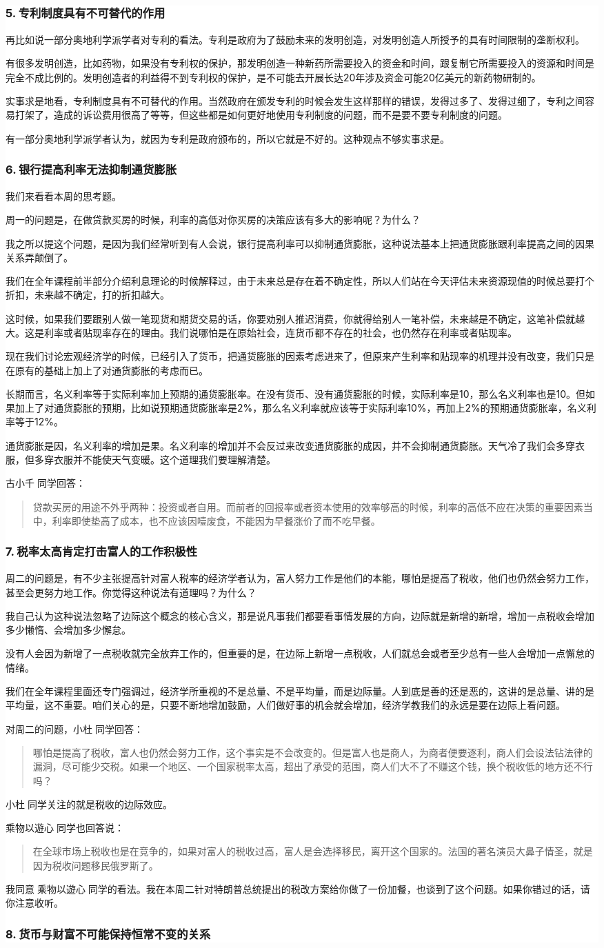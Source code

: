 ### 5. 专利制度具有不可替代的作用

再比如说一部分奥地利学派学者对专利的看法。专利是政府为了鼓励未来的发明创造，对发明创造人所授予的具有时间限制的垄断权利。

有很多发明创造，比如药物，如果没有专利权的保护，那发明创造一种新药所需要投入的资金和时间，跟复制它所需要投入的资源和时间是完全不成比例的。发明创造者的利益得不到专利权的保护，是不可能去开展长达20年涉及资金可能20亿美元的新药物研制的。

实事求是地看，专利制度具有不可替代的作用。当然政府在颁发专利的时候会发生这样那样的错误，发得过多了、发得过细了，专利之间容易打架了，造成的诉讼费用很高了等等，但这些都是如何更好地使用专利制度的问题，而不是要不要专利制度的问题。

有一部分奥地利学派学者认为，就因为专利是政府颁布的，所以它就是不好的。这种观点不够实事求是。

### 6. 银行提高利率无法抑制通货膨胀

我们来看看本周的思考题。

周一的问题是，在做贷款买房的时候，利率的高低对你买房的决策应该有多大的影响呢？为什么？

我之所以提这个问题，是因为我们经常听到有人会说，银行提高利率可以抑制通货膨胀，这种说法基本上把通货膨胀跟利率提高之间的因果关系弄颠倒了。

我们在全年课程前半部分介绍利息理论的时候解释过，由于未来总是存在着不确定性，所以人们站在今天评估未来资源现值的时候总要打个折扣，未来越不确定，打的折扣越大。

这时候，如果我们要跟别人做一笔现货和期货交易的话，你要劝别人推迟消费，你就得给别人一笔补偿，未来越是不确定，这笔补偿就越大。这是利率或者贴现率存在的理由。我们说哪怕是在原始社会，连货币都不存在的社会，也仍然存在利率或者贴现率。

现在我们讨论宏观经济学的时候，已经引入了货币，把通货膨胀的因素考虑进来了，但原来产生利率和贴现率的机理并没有改变，我们只是在原有的基础上加上了对通货膨胀的考虑而已。

长期而言，名义利率等于实际利率加上预期的通货膨胀率。在没有货币、没有通货膨胀的时候，实际利率是10，那么名义利率也是10。但如果加上了对通货膨胀的预期，比如说预期通货膨胀率是2%，那么名义利率就应该等于实际利率10%，再加上2%的预期通货膨胀率，名义利率等于12%。

通货膨胀是因，名义利率的增加是果。名义利率的增加并不会反过来改变通货膨胀的成因，并不会抑制通货膨胀。天气冷了我们会多穿衣服，但多穿衣服并不能使天气变暖。这个道理我们要理解清楚。

古小千 同学回答：

> 贷款买房的用途不外乎两种：投资或者自用。而前者的回报率或者资本使用的效率够高的时候，利率的高低不应在决策的重要因素当中，利率即使垫高了成本，也不应该因噎废食，不能因为早餐涨价了而不吃早餐。


### 7. 税率太高肯定打击富人的工作积极性

周二的问题是，有不少主张提高针对富人税率的经济学者认为，富人努力工作是他们的本能，哪怕是提高了税收，他们也仍然会努力工作，甚至会更努力地工作。你觉得这种说法有道理吗？为什么？

我自己认为这种说法忽略了边际这个概念的核心含义，那是说凡事我们都要看事情发展的方向，边际就是新增的新增，增加一点税收会增加多少懒惰、会增加多少懈怠。

没有人会因为新增了一点税收就完全放弃工作的，但重要的是，在边际上新增一点税收，人们就总会或者至少总有一些人会增加一点懈怠的情绪。

我们在全年课程里面还专门强调过，经济学所重视的不是总量、不是平均量，而是边际量。人到底是善的还是恶的，这讲的是总量、讲的是平均量，这不重要。咱们关心的是，只要不断地增加鼓励，人们做好事的机会就会增加，经济学教我们的永远是要在边际上看问题。

对周二的问题，小杜 同学回答：

> 哪怕是提高了税收，富人也仍然会努力工作，这个事实是不会改变的。但是富人也是商人，为商者便要逐利，商人们会设法钻法律的漏洞，尽可能少交税。如果一个地区、一个国家税率太高，超出了承受的范围，商人们大不了不赚这个钱，换个税收低的地方还不行吗？

小杜 同学关注的就是税收的边际效应。

乘物以遊心 同学也回答说：

> 在全球市场上税收也是在竞争的，如果对富人的税收过高，富人是会选择移民，离开这个国家的。法国的著名演员大鼻子情圣，就是因为税收问题移民俄罗斯了。

我同意 乘物以遊心 同学的看法。我在本周二针对特朗普总统提出的税改方案给你做了一份加餐，也谈到了这个问题。如果你错过的话，请你注意收听。

### 8. 货币与财富不可能保持恒常不变的关系
